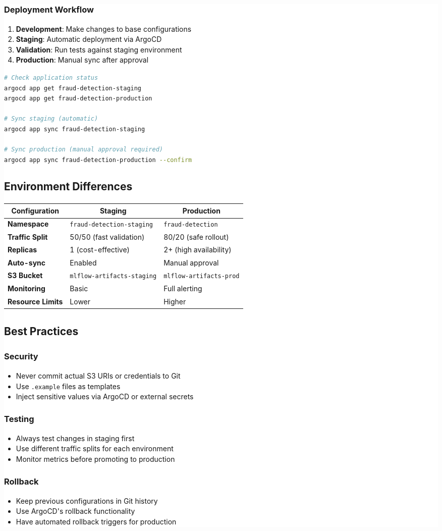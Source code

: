 ### Deployment Workflow

1. **Development**: Make changes to base configurations
2. **Staging**: Automatic deployment via ArgoCD
3. **Validation**: Run tests against staging environment
4. **Production**: Manual sync after approval

```bash
# Check application status
argocd app get fraud-detection-staging
argocd app get fraud-detection-production

# Sync staging (automatic)
argocd app sync fraud-detection-staging

# Sync production (manual approval required)
argocd app sync fraud-detection-production --confirm
```

## Environment Differences

| Configuration | Staging | Production |
|---------------|---------|------------|
| **Namespace** | `fraud-detection-staging` | `fraud-detection` |
| **Traffic Split** | 50/50 (fast validation) | 80/20 (safe rollout) |
| **Replicas** | 1 (cost-effective) | 2+ (high availability) |
| **Auto-sync** | Enabled | Manual approval |
| **S3 Bucket** | `mlflow-artifacts-staging` | `mlflow-artifacts-prod` |
| **Monitoring** | Basic | Full alerting |
| **Resource Limits** | Lower | Higher |

## Best Practices

### Security
- Never commit actual S3 URIs or credentials to Git
- Use `.example` files as templates
- Inject sensitive values via ArgoCD or external secrets

### Testing
- Always test changes in staging first
- Use different traffic splits for each environment
- Monitor metrics before promoting to production

### Rollback
- Keep previous configurations in Git history
- Use ArgoCD's rollback functionality
- Have automated rollback triggers for production
